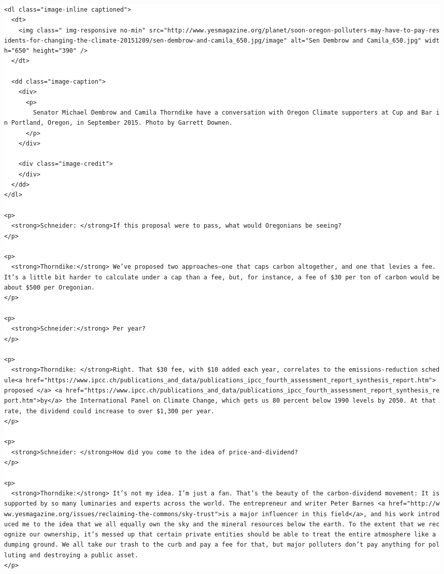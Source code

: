     <dl class="image-inline captioned">
      <dt>
        <img class=" img-responsive no-min" src="http://www.yesmagazine.org/planet/soon-oregon-polluters-may-have-to-pay-residents-for-changing-the-climate-20151209/sen-dembrow-and-camila_650.jpg/image" alt="Sen Dembrow and Camila_650.jpg" width="650" height="390" />
      </dt>
      
      <dd class="image-caption">
        <div>
          <p>
            Senator Michael Dembrow and Camila Thorndike have a conversation with Oregon Climate supporters at Cup and Bar in Portland, Oregon, in September 2015. Photo by Garrett Downen.
          </p>
        </div>
        
        <div class="image-credit">
        </div>
      </dd>
    </dl>
    
    <p>
      <strong>Schneider: </strong>If this proposal were to pass, what would Oregonians be seeing?
    </p>
    
    <p>
      <strong>Thorndike:</strong> We’ve proposed two approaches—one that caps carbon altogether, and one that levies a fee. It’s a little bit harder to calculate under a cap than a fee, but, for instance, a fee of $30 per ton of carbon would be about $500 per Oregonian.
    </p>
    
    <p>
      <strong>Schneider:</strong> Per year?
    </p>
    
    <p>
      <strong>Thorndike: </strong>Right. That $30 fee, with $10 added each year, correlates to the emissions-reduction schedule<a href="https://www.ipcc.ch/publications_and_data/publications_ipcc_fourth_assessment_report_synthesis_report.htm"> proposed </a> <a href="https://www.ipcc.ch/publications_and_data/publications_ipcc_fourth_assessment_report_synthesis_report.htm">by</a> the International Panel on Climate Change, which gets us 80 percent below 1990 levels by 2050. At that rate, the dividend could increase to over $1,300 per year.
    </p>
    
    <p>
      <strong>Schneider: </strong>How did you come to the idea of price-and-dividend?
    </p>
    
    <p>
      <strong>Thorndike:</strong> It’s not my idea. I’m just a fan. That’s the beauty of the carbon-dividend movement: It is supported by so many luminaries and experts across the world. The entrepreneur and writer Peter Barnes <a href="http://www.yesmagazine.org/issues/reclaiming-the-commons/sky-trust">is a major influencer in this field</a>, and his work introduced me to the idea that we all equally own the sky and the mineral resources below the earth. To the extent that we recognize our ownership, it’s messed up that certain private entities should be able to treat the entire atmosphere like a dumping ground. We all take our trash to the curb and pay a fee for that, but major polluters don’t pay anything for polluting and destroying a public asset.
    </p>
    